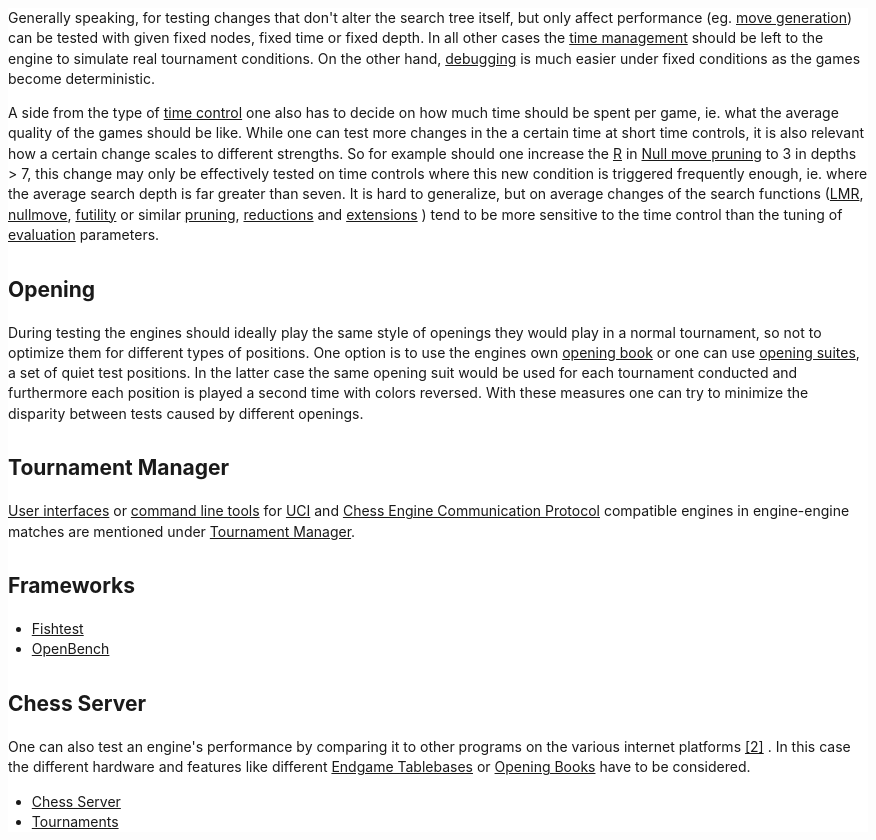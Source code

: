 Generally speaking, for testing changes that don't alter the search tree itself, but only affect performance (eg. [move generation](Move_Generation "Move Generation")) can be tested with given fixed nodes, fixed time or fixed depth. In all other cases the [time management](Time_Management "Time Management") should be left to the engine to simulate real tournament conditions. On the other hand, [debugging](Debugging "Debugging") is much easier under fixed conditions as the games become deterministic.

A side from the type of [time control](Time_Management#Time_Controls "Time Management") one also has to decide on how much time should be spent per game, ie. what the average quality of the games should be like. While one can test more changes in the a certain time at short time controls, it is also relevant how a certain change scales to different strengths. So for example should one increase the [R](Depth_Reduction_R "Depth Reduction R") in [Null move pruning](Null_Move_Pruning "Null Move Pruning") to 3 in depths > 7, this change may only be effectively tested on time controls where this new condition is triggered frequently enough, ie. where the average search depth is far greater than seven. It is hard to generalize, but on average changes of the search functions ([LMR](Late_Move_Reductions "Late Move Reductions"), [nullmove](Null_Move "Null Move"), [futility](Futility_Pruning "Futility Pruning") or similar [pruning](Pruning "Pruning"), [reductions](Reductions "Reductions") and [extensions](Extensions "Extensions") ) tend to be more sensitive to the time control than the tuning of [evaluation](Evaluation "Evaluation") parameters.

## Opening

During testing the engines should ideally play the same style of openings they would play in a normal tournament, so not to optimize them for different types of positions. One option is to use the engines own [opening book](Opening_Book "Opening Book") or one can use [opening suites](Test-Positions#OpeningSuites "Test-Positions"), a set of quiet test positions. In the latter case the same opening suit would be used for each tournament conducted and furthermore each position is played a second time with colors reversed. With these measures one can try to minimize the disparity between tests caused by different openings.

## Tournament Manager

[User interfaces](User_Interface "User Interface") or [command line tools](CLI "CLI") for [UCI](UCI "UCI") and [Chess Engine Communication Protocol](Chess_Engine_Communication_Protocol "Chess Engine Communication Protocol") compatible engines in engine-engine matches are mentioned under [Tournament Manager](Tournament_Manager "Tournament Manager").

## Frameworks

- [Fishtest](Stockfish#TestingFramework "Stockfish")
- [OpenBench](OpenBench "OpenBench")

## Chess Server

One can also test an engine's performance by comparing it to other programs on the various internet platforms <a id="cite-note-2" href="#cite-ref-2">[2]</a> . In this case the different hardware and features like different [Endgame Tablebases](Endgame_Tablebases "Endgame Tablebases") or [Opening Books](Opening_Book "Opening Book") have to be considered.

- [Chess Server](Chess_Server "Chess Server")
- [Tournaments](Tournaments_and_Matches "Tournaments and Matches")
